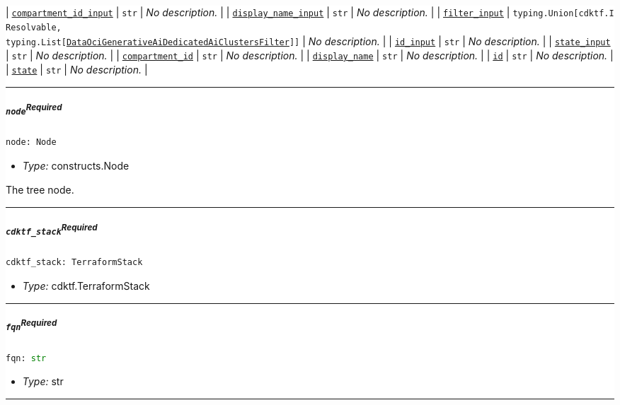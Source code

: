| <code><a href="#rhizo-co-terraform-provider-oci.dataOciGenerativeAiDedicatedAiClusters.DataOciGenerativeAiDedicatedAiClusters.property.compartmentIdInput">compartment_id_input</a></code> | <code>str</code> | *No description.* |
| <code><a href="#rhizo-co-terraform-provider-oci.dataOciGenerativeAiDedicatedAiClusters.DataOciGenerativeAiDedicatedAiClusters.property.displayNameInput">display_name_input</a></code> | <code>str</code> | *No description.* |
| <code><a href="#rhizo-co-terraform-provider-oci.dataOciGenerativeAiDedicatedAiClusters.DataOciGenerativeAiDedicatedAiClusters.property.filterInput">filter_input</a></code> | <code>typing.Union[cdktf.IResolvable, typing.List[<a href="#rhizo-co-terraform-provider-oci.dataOciGenerativeAiDedicatedAiClusters.DataOciGenerativeAiDedicatedAiClustersFilter">DataOciGenerativeAiDedicatedAiClustersFilter</a>]]</code> | *No description.* |
| <code><a href="#rhizo-co-terraform-provider-oci.dataOciGenerativeAiDedicatedAiClusters.DataOciGenerativeAiDedicatedAiClusters.property.idInput">id_input</a></code> | <code>str</code> | *No description.* |
| <code><a href="#rhizo-co-terraform-provider-oci.dataOciGenerativeAiDedicatedAiClusters.DataOciGenerativeAiDedicatedAiClusters.property.stateInput">state_input</a></code> | <code>str</code> | *No description.* |
| <code><a href="#rhizo-co-terraform-provider-oci.dataOciGenerativeAiDedicatedAiClusters.DataOciGenerativeAiDedicatedAiClusters.property.compartmentId">compartment_id</a></code> | <code>str</code> | *No description.* |
| <code><a href="#rhizo-co-terraform-provider-oci.dataOciGenerativeAiDedicatedAiClusters.DataOciGenerativeAiDedicatedAiClusters.property.displayName">display_name</a></code> | <code>str</code> | *No description.* |
| <code><a href="#rhizo-co-terraform-provider-oci.dataOciGenerativeAiDedicatedAiClusters.DataOciGenerativeAiDedicatedAiClusters.property.id">id</a></code> | <code>str</code> | *No description.* |
| <code><a href="#rhizo-co-terraform-provider-oci.dataOciGenerativeAiDedicatedAiClusters.DataOciGenerativeAiDedicatedAiClusters.property.state">state</a></code> | <code>str</code> | *No description.* |

---

##### `node`<sup>Required</sup> <a name="node" id="rhizo-co-terraform-provider-oci.dataOciGenerativeAiDedicatedAiClusters.DataOciGenerativeAiDedicatedAiClusters.property.node"></a>

```python
node: Node
```

- *Type:* constructs.Node

The tree node.

---

##### `cdktf_stack`<sup>Required</sup> <a name="cdktf_stack" id="rhizo-co-terraform-provider-oci.dataOciGenerativeAiDedicatedAiClusters.DataOciGenerativeAiDedicatedAiClusters.property.cdktfStack"></a>

```python
cdktf_stack: TerraformStack
```

- *Type:* cdktf.TerraformStack

---

##### `fqn`<sup>Required</sup> <a name="fqn" id="rhizo-co-terraform-provider-oci.dataOciGenerativeAiDedicatedAiClusters.DataOciGenerativeAiDedicatedAiClusters.property.fqn"></a>

```python
fqn: str
```

- *Type:* str

---
